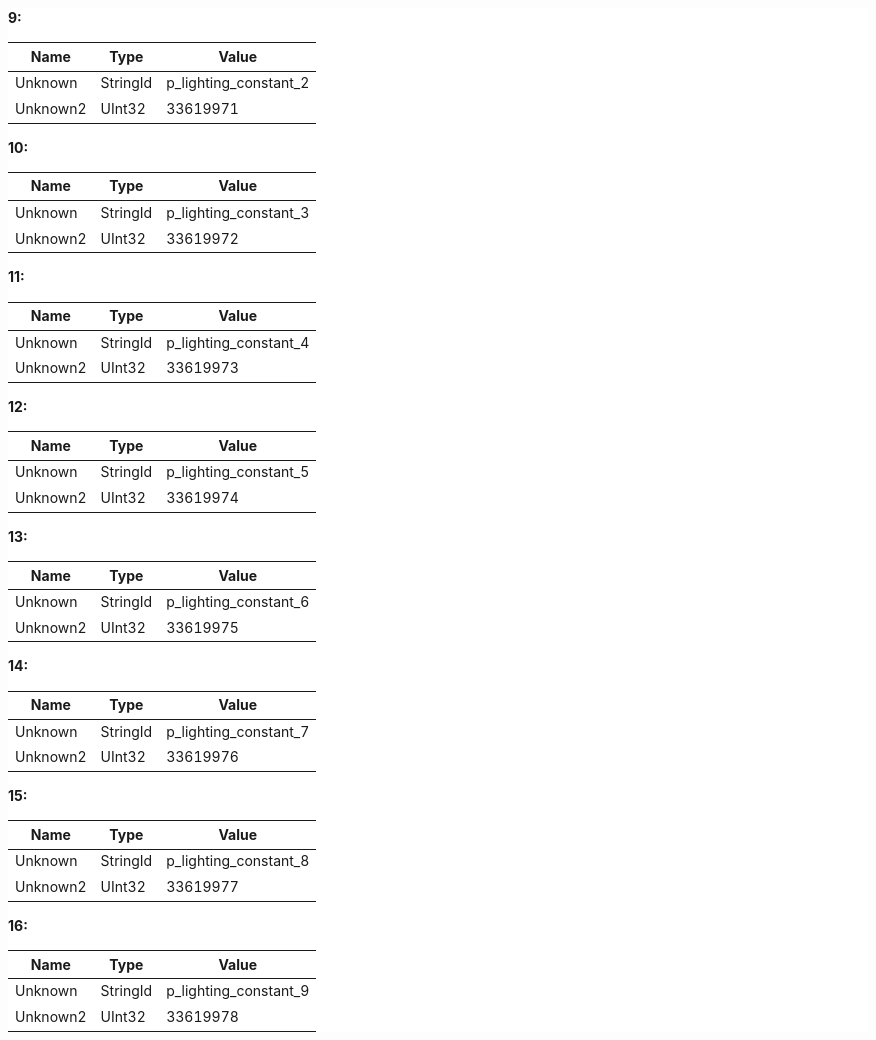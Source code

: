 
**9:**

Name	| Type	| Value
---	|---	|---	|
Unknown	|StringId	|p_lighting_constant_2
Unknown2	|UInt32	|33619971


**10:**

Name	| Type	| Value
---	|---	|---	|
Unknown	|StringId	|p_lighting_constant_3
Unknown2	|UInt32	|33619972


**11:**

Name	| Type	| Value
---	|---	|---	|
Unknown	|StringId	|p_lighting_constant_4
Unknown2	|UInt32	|33619973


**12:**

Name	| Type	| Value
---	|---	|---	|
Unknown	|StringId	|p_lighting_constant_5
Unknown2	|UInt32	|33619974


**13:**

Name	| Type	| Value
---	|---	|---	|
Unknown	|StringId	|p_lighting_constant_6
Unknown2	|UInt32	|33619975


**14:**

Name	| Type	| Value
---	|---	|---	|
Unknown	|StringId	|p_lighting_constant_7
Unknown2	|UInt32	|33619976


**15:**

Name	| Type	| Value
---	|---	|---	|
Unknown	|StringId	|p_lighting_constant_8
Unknown2	|UInt32	|33619977


**16:**

Name	| Type	| Value
---	|---	|---	|
Unknown	|StringId	|p_lighting_constant_9
Unknown2	|UInt32	|33619978
